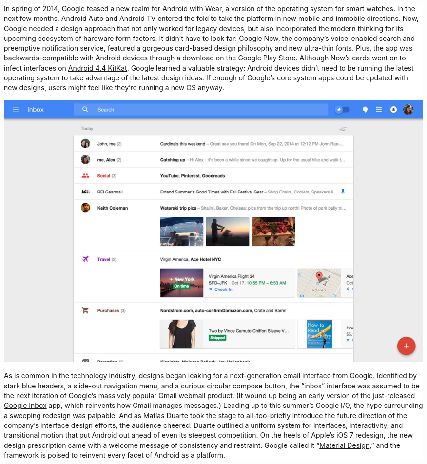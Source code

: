 In spring of 2014, Google teased a new realm for Android with [Wear](https://www.punchkickinteractive.com/blog/2014/06/27/android-wear-android-tv-and-material-ui-developer-reactions-to-google-io-announcements), a version of the operating system for smart watches. In the next few months, Android Auto and Android TV entered the fold to take the platform in new mobile and immobile directions. Now, Google needed a design approach that not only worked for legacy devices, but also incorporated the modern thinking for its upcoming ecosystem of hardware form factors. It didn’t have to look far: Google Now, the company’s voice-enabled search and preemptive notification service, featured a gorgeous card-based design philosophy and new ultra-thin fonts. Plus, the app was backwards-compatible with Android devices through a download on the Google Play Store. Although Now’s cards went on to infect interfaces on [Android 4.4 KitKat](https://www.punchkickinteractive.com/blog/2013/10/28/google-nexus-5-and-android-4-4-kitkat-within-reach), Google learned a valuable strategy: Android devices didn’t need to be running the latest operating system to take advantage of the latest design ideas. If enough of Google’s core system apps could be updated with new designs, users might feel like they’re running a new OS anyway.

![A screenshot of the Google Inbox application at a desktop breakpoint. Good night, sweet prince.](/assets/google-inbox-desktop.png)

As is common in the technology industry, designs began leaking for a next-generation email interface from Google. Identified by stark blue headers, a slide-out navigation menu, and a curious circular compose button, the “inbox” interface was assumed to be the next iteration of Google’s massively popular Gmail webmail product. (It wound up being an early version of the just-released [Google Inbox](https://www.punchkickinteractive.com/blog/2014/10/22/google-inbox) app, which reinvents how Gmail manages messages.) Leading up to this summer’s Google I/O, the hype surrounding a sweeping redesign was palpable. And as Matías Duarte took the stage to all-too-briefly introduce the future direction of the company’s interface design efforts, the audience cheered: Duarte outlined a uniform system for interfaces, interactivity, and transitional motion that put Android out ahead of even its steepest competition. On the heels of Apple’s iOS 7 redesign, the new design prescription came with a welcome message of consistency and restraint. Google called it “[Material Design](https://www.punchkickinteractive.com/blog/2014/07/31/what-does-googles-material-design-mean-for-consumer-brand-apps),” and the framework is poised to reinvent every facet of Android as a platform.
